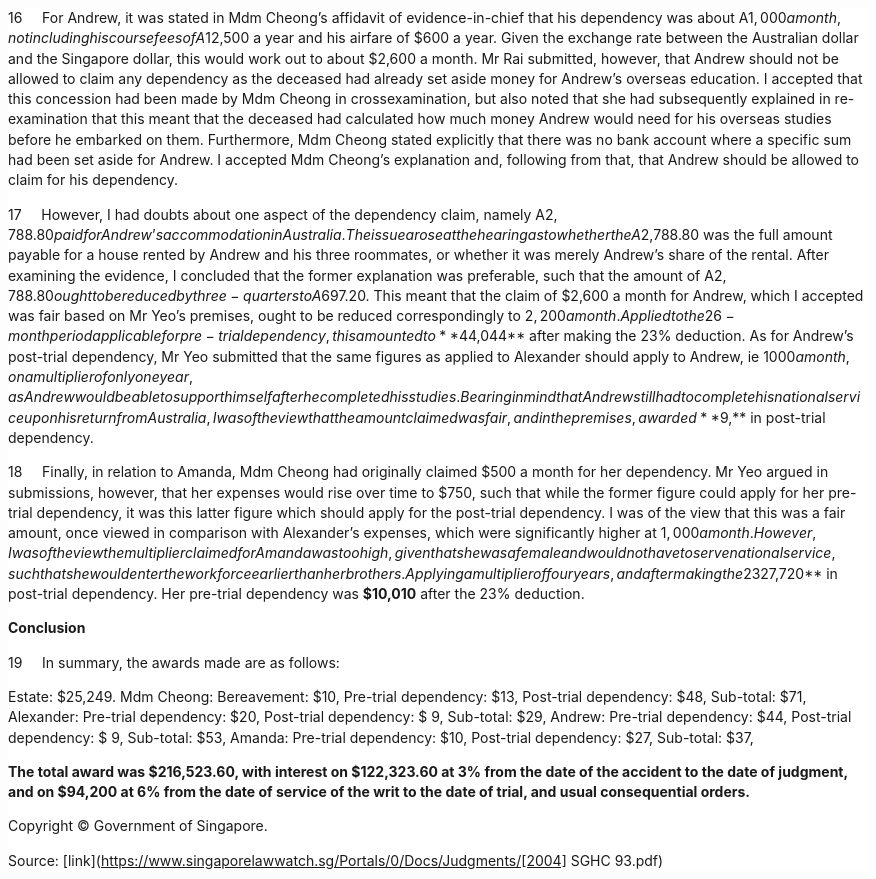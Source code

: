 16     For Andrew, it was stated in Mdm Cheong’s affidavit of evidence-in-chief that his dependency was about A$1,000 a month, not including his course fees of A$12,500 a year and his airfare of $600 a year. Given the exchange rate between the Australian dollar and the Singapore dollar, this would work out to about $2,600 a month. Mr Rai submitted, however, that Andrew should not be allowed to claim any dependency as the deceased had already set aside money for Andrew’s overseas education. I accepted that this concession had been made by Mdm Cheong in crossexamination, but also noted that she had subsequently explained in re-examination that this meant that the deceased had calculated how much money Andrew would need for his overseas studies before he embarked on them. Furthermore, Mdm Cheong stated explicitly that there was no bank account where a specific sum had been set aside for Andrew. I accepted Mdm Cheong’s explanation and, following from that, that Andrew should be allowed to claim for his dependency. 

17     However, I had doubts about one aspect of the dependency claim, namely A$2,788.80 paid for Andrew’s accommodation in Australia. The issue arose at the hearing as to whether the A$2,788.80 was the full amount payable for a house rented by Andrew and his three roommates, or whether it was merely Andrew’s share of the rental. After examining the evidence, I concluded that the former explanation was preferable, such that the amount of A$2,788.80 ought to be reduced by three-quarters to A$697.20. This meant that the claim of $2,600 a month for Andrew, which I accepted was fair based on Mr Yeo’s premises, ought to be reduced correspondingly to $2,200 a month. Applied to the 26-month period applicable for pre-trial dependency, this amounted to **$44,044** after making the 23% deduction. As for Andrew’s post-trial dependency, Mr Yeo submitted that the same figures as applied to Alexander should apply to Andrew, ie $1000 a month, on a multiplier of only one year, as Andrew would be able to support himself after he completed his studies. Bearing in mind that Andrew still had to complete his national service upon his return from Australia, I was of the view that the amount claimed was fair, and in the premises, awarded **$9,** in post-trial dependency. 

18     Finally, in relation to Amanda, Mdm Cheong had originally claimed $500 a month for her dependency. Mr Yeo argued in submissions, however, that her expenses would rise over time to $750, such that while the former figure could apply for her pre-trial dependency, it was this latter figure which should apply for the post-trial dependency. I was of the view that this was a fair amount, once viewed in comparison with Alexander’s expenses, which were significantly higher at $1,000 a month. However, I was of the view the multiplier claimed for Amanda was too high, given that she was a female and would not have to serve national service, such that she would enter the workforce earlier than her brothers. Applying a multiplier of four years, and after making the 23% deduction, Amanda was awarded **$27,720** in post-trial dependency. Her pre-trial dependency was **$10,010** after the 23% deduction. 


**Conclusion** 

19     In summary, the awards made are as follows: 

 Estate: $25,249. Mdm Cheong: Bereavement: $10, Pre-trial dependency: $13, Post-trial dependency: $48, Sub-total: $71, Alexander: Pre-trial dependency: $20, Post-trial dependency: $ 9, Sub-total: $29, Andrew: Pre-trial dependency: $44, Post-trial dependency: $ 9, Sub-total: $53, Amanda: Pre-trial dependency: $10, Post-trial dependency: $27, Sub-total: $37, 

**The total award was $216,523.60, with interest on $122,323.60 at 3% from the date of the accident to the date of judgment, and on $94,200 at 6% from the date of service of the writ to the date of trial, and usual consequential orders.** 

 Copyright © Government of Singapore. 


Source: [link](https://www.singaporelawwatch.sg/Portals/0/Docs/Judgments/[2004] SGHC 93.pdf)
